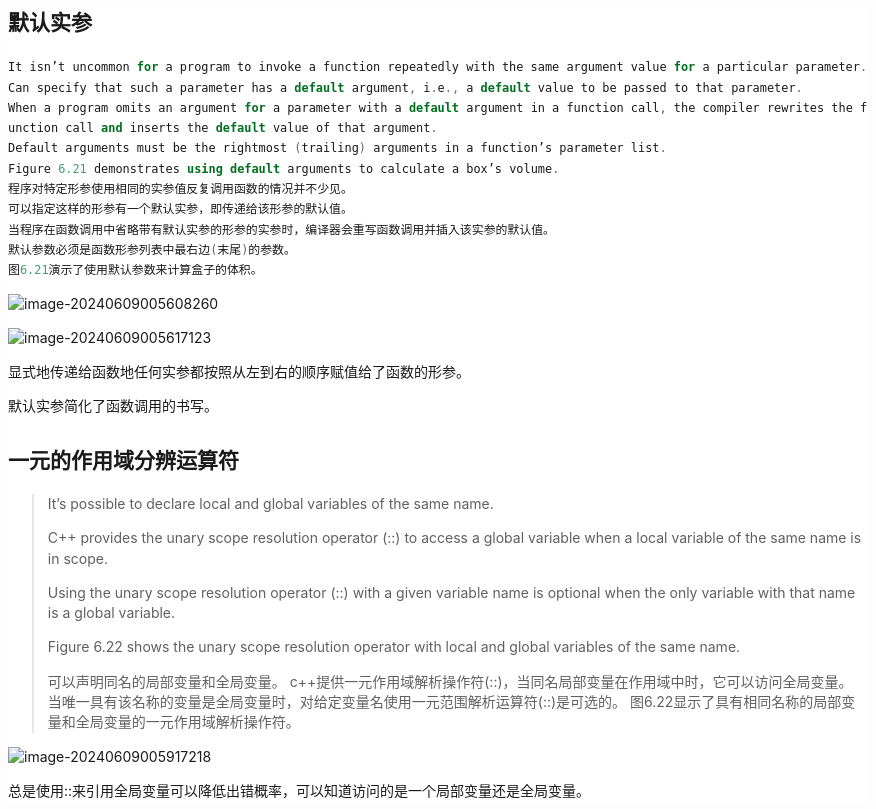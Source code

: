 

## 默认实参

```cpp
It isn’t uncommon for a program to invoke a function repeatedly with the same argument value for a particular parameter.
Can specify that such a parameter has a default argument, i.e., a default value to be passed to that parameter.
When a program omits an argument for a parameter with a default argument in a function call, the compiler rewrites the function call and inserts the default value of that argument.
Default arguments must be the rightmost (trailing) arguments in a function’s parameter list.
Figure 6.21 demonstrates using default arguments to calculate a box’s volume. 
程序对特定形参使用相同的实参值反复调用函数的情况并不少见。
可以指定这样的形参有一个默认实参，即传递给该形参的默认值。
当程序在函数调用中省略带有默认实参的形参的实参时，编译器会重写函数调用并插入该实参的默认值。
默认参数必须是函数形参列表中最右边(末尾)的参数。
图6.21演示了使用默认参数来计算盒子的体积。
```

![image-20240609005608260](C:\Users\22635\AppData\Roaming\Typora\typora-user-images\image-20240609005608260.png)

![image-20240609005617123](C:\Users\22635\AppData\Roaming\Typora\typora-user-images\image-20240609005617123.png)

显式地传递给函数地任何实参都按照从左到右的顺序赋值给了函数的形参。

默认实参简化了函数调用的书写。



## 一元的作用域分辨运算符

> It’s possible to declare local and global variables of the same name.
>
> C++ provides the unary scope resolution operator (::) to access a global variable when a local variable of the same name is in scope.
>
> Using the unary scope resolution operator (::) with a given variable name is optional when the only variable with that name is a global variable.
>
> Figure 6.22 shows the unary scope resolution operator with local and global variables of the same name.
>
> 可以声明同名的局部变量和全局变量。
> c++提供一元作用域解析操作符(::)，当同名局部变量在作用域中时，它可以访问全局变量。
> 当唯一具有该名称的变量是全局变量时，对给定变量名使用一元范围解析运算符(::)是可选的。
> 图6.22显示了具有相同名称的局部变量和全局变量的一元作用域解析操作符。

![image-20240609005917218](C:\Users\22635\AppData\Roaming\Typora\typora-user-images\image-20240609005917218.png)



总是使用::来引用全局变量可以降低出错概率，可以知道访问的是一个局部变量还是全局变量。

